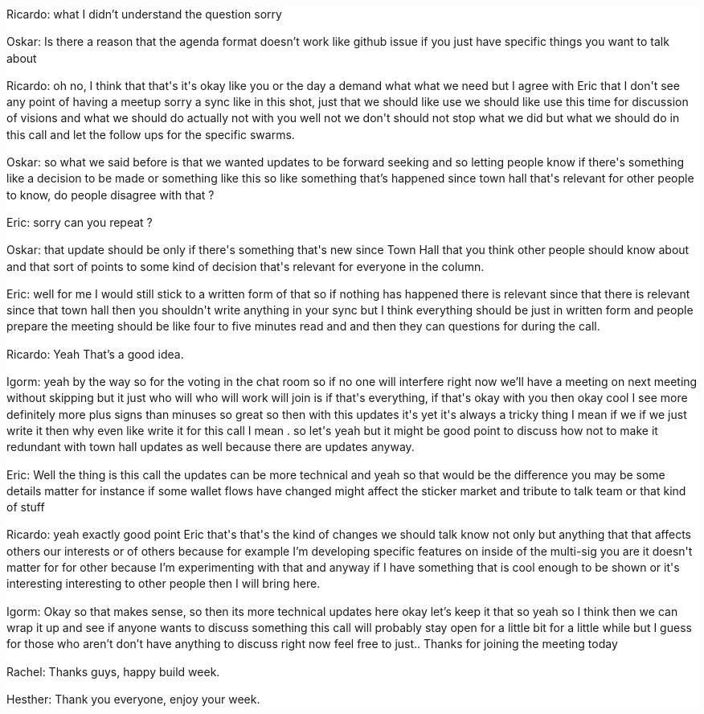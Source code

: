 
Ricardo: what I didn’t understand the question sorry

  

Oskar: Is there a reason that the agenda format doesn’t work like github issue if you just have specific things you want to talk about

  

Ricardo: oh no, I think that that's it's okay like you or the day a demand what what we need but I agree with Eric that I don't see any point of having a meetup sorry a sync like in this shot, just that we should like use we should like use this time for discussion of visions and what we should do actually not with you well not we don't should not stop what we did but what we should do in this call and let the follow ups for the specific swarms.

  

Oskar: so what we said before is that we wanted updates to be forward seeking and so letting people know if there's something like a decision to be made or something like this so like something that’s happened since town hall that's relevant for other people to know, do people disagree with that ?

  

Eric: sorry can you repeat ?

  

Oskar: that update should be only if there's something that's new since Town Hall that you think other people should know about and that sort of points to some kind of decision that's relevant for everyone in the column.

Eric: well for me I would still stick to a written form of that so if nothing has happened there is relevant since that there is relevant since that town hall then you shouldn't write anything in your sync but I think everything should be just in written form and people prepare the meeting should be like four to five minutes read and and then they can questions for during the call.

Ricardo: Yeah That’s a good idea.

Igorm: yeah by the way so for the voting in the chat room so if no one will interfere right now we’ll have a meeting on next meeting without skipping but it just who will who will work will join is if that's everything, if that's okay with you then okay cool I see more definitely more plus signs than minuses so great so then with this updates it's yet it's always a tricky thing I mean if we if we just write it then why even like write it for this call I mean . so let's yeah but it might be good point to discuss how not to make it redundant with town hall updates as well because there are updates anyway.

Eric: Well the thing is this call the updates can be more technical and yeah so that would be the difference you may be some details matter for instance if some wallet flows have changed might affect the sticker market and tribute to talk team or that kind of stuff

Ricardo: yeah exactly good point Eric that's that's the kind of changes we should talk know not only but anything that that affects others our interests or of others because for example I’m developing specific features on inside of the multi-sig you are it doesn't matter for for other because I’m experimenting with that and anyway if I have something that is cool enough to be shown or it's interesting interesting to other people then I will bring here.

Igorm: Okay so that makes sense, so then its more technical updates here okay let’s keep it that so yeah so I think then we can wrap it up and see if anyone wants to discuss something this call will probably stay open for a little bit for a little while but I guess for those who aren’t don’t have anything to discuss right now feel free to just.. Thanks for joining the meeting today

Rachel: Thanks guys, happy build week. 

Hesther: Thank you everyone, enjoy your week.
